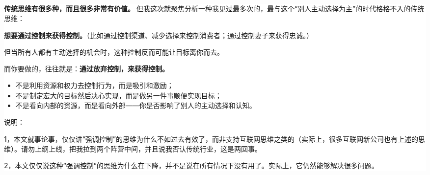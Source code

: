 **传统思维有很多种，而且很多非常有价值。** 但我这次就聚焦分析一种我见过最多次的，最与这个“别人主动选择为主”的时代格格不入的传统思维：

**想要通过控制来获得控制。**（比如通过控制渠道、减少选择来控制消费者；通过控制妻子来获得忠诚。）

但当所有人都有主动选择的机会时，这种控制反而可能让目标离你而去。

而你要做的，往往就是：**通过放弃控制，来获得控制。**

- 不是利用资源和权力去控制行为，而是吸引和激励；
- 不是制定宏大的目标然后决心实现，而是做另一件事顺便实现目标；
- 不是看向内部的资源，而是看向外部——你是否影响了别人的主动选择和认知。

说明：

1，本文就事论事，仅仅讲“强调控制”的思维为什么不如过去有效了，而非支持互联网思维之类的（实际上，很多互联网新公司也有上述的思维）。请勿上纲上线，把我拉到两个阵营中间，并且说我否认传统行业，这是两回事。

2，本文仅仅说这种“强调控制”的思维为什么在下降，并不是说在所有情况下没有用了。实际上，它仍然能够解决很多问题。
